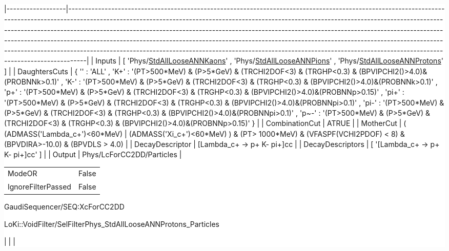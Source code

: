 |------------------|-----------------------------------------------------------------------------------------------------------------------------------------------------------------------------------------------------------------------------------------------------------------------------------------------------------------------------------------------------------------------------------------------------------------------------------------------------------------------------------------------------------------------------------------------------------------------------------------------------------------------------------------------------------------------------------------------|
| Inputs           | [ 'Phys/[StdAllLooseANNKaons](./stripping21r0p1-commonparticles-stdalllooseannkaons)' , 'Phys/[StdAllLooseANNPions](./stripping21r0p1-commonparticles-stdalllooseannpions)' , 'Phys/[StdAllLooseANNProtons](./stripping21r0p1-commonparticles-stdalllooseannprotons)' ]                                                                                                                                                                                                                                                                                                                                                                                                                     |
| DaughtersCuts    | { '' : 'ALL' , 'K+' : '(PT\>500\*MeV) & (P\>5\*GeV) & (TRCHI2DOF\<3) & (TRGHP\<0.3) & (BPVIPCHI2()\>4.0)&(PROBNNk\>0.1)' , 'K-' : '(PT\>500\*MeV) & (P\>5\*GeV) & (TRCHI2DOF\<3) & (TRGHP\<0.3) & (BPVIPCHI2()\>4.0)&(PROBNNk\>0.1)' , 'p+' : '(PT\>500\*MeV) & (P\>5\*GeV) & (TRCHI2DOF\<3) & (TRGHP\<0.3) & (BPVIPCHI2()\>4.0)&(PROBNNp\>0.15)' , 'pi+' : '(PT\>500\*MeV) & (P\>5\*GeV) & (TRCHI2DOF\<3) & (TRGHP\<0.3) & (BPVIPCHI2()\>4.0)&(PROBNNpi\>0.1)' , 'pi-' : '(PT\>500\*MeV) & (P\>5\*GeV) & (TRCHI2DOF\<3) & (TRGHP\<0.3) & (BPVIPCHI2()\>4.0)&(PROBNNpi\>0.1)' , 'p~-' : '(PT\>500\*MeV) & (P\>5\*GeV) & (TRCHI2DOF\<3) & (TRGHP\<0.3) & (BPVIPCHI2()\>4.0)&(PROBNNp\>0.15)' } |
| CombinationCut   | ATRUE                                                                                                                                                                                                                                                                                                                                                                                                                                                                                                                                                                                                                                                                                         |
| MotherCut        | ( (ADMASS('Lambda_c+')\<60\*MeV) \| (ADMASS('Xi_c+')\<60\*MeV) ) & (PT\> 1000\*MeV) & (VFASPF(VCHI2PDOF) \< 8) & (BPVDIRA\>-10.0) & (BPVDLS \> 4.0)                                                                                                                                                                                                                                                                                                                                                                                                                                                                                                                                           |
| DecayDescriptor  | [Lambda_c+ -\> p+ K- pi+]cc                                                                                                                                                                                                                                                                                                                                                                                                                                                                                                                                                                                                                                                                 |
| DecayDescriptors | [ '[Lambda_c+ -\> p+ K- pi+]cc' ]                                                                                                                                                                                                                                                                                                                                                                                                                                                                                                                                                                                                                                                         |
| Output           | Phys/LcForCC2DD/Particles                                                                                                                                                                                                                                                                                                                                                                                                                                                                                                                                                                                                                                                                     |

|                    |       |
|--------------------|-------|
| ModeOR             | False |
| IgnoreFilterPassed | False |

GaudiSequencer/SEQ:XcForCC2DD

LoKi::VoidFilter/SelFilterPhys_StdAllLooseANNProtons_Particles

|      |                                                                                                                     |